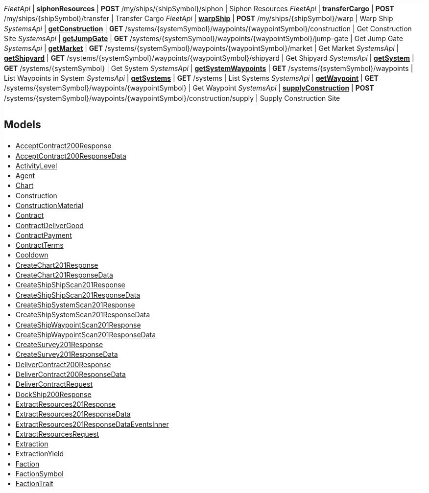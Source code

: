*FleetApi* | [**siphonResources**](docs/Api/FleetApi.md#siphonresources) | **POST** /my/ships/{shipSymbol}/siphon | Siphon Resources
*FleetApi* | [**transferCargo**](docs/Api/FleetApi.md#transfercargo) | **POST** /my/ships/{shipSymbol}/transfer | Transfer Cargo
*FleetApi* | [**warpShip**](docs/Api/FleetApi.md#warpship) | **POST** /my/ships/{shipSymbol}/warp | Warp Ship
*SystemsApi* | [**getConstruction**](docs/Api/SystemsApi.md#getconstruction) | **GET** /systems/{systemSymbol}/waypoints/{waypointSymbol}/construction | Get Construction Site
*SystemsApi* | [**getJumpGate**](docs/Api/SystemsApi.md#getjumpgate) | **GET** /systems/{systemSymbol}/waypoints/{waypointSymbol}/jump-gate | Get Jump Gate
*SystemsApi* | [**getMarket**](docs/Api/SystemsApi.md#getmarket) | **GET** /systems/{systemSymbol}/waypoints/{waypointSymbol}/market | Get Market
*SystemsApi* | [**getShipyard**](docs/Api/SystemsApi.md#getshipyard) | **GET** /systems/{systemSymbol}/waypoints/{waypointSymbol}/shipyard | Get Shipyard
*SystemsApi* | [**getSystem**](docs/Api/SystemsApi.md#getsystem) | **GET** /systems/{systemSymbol} | Get System
*SystemsApi* | [**getSystemWaypoints**](docs/Api/SystemsApi.md#getsystemwaypoints) | **GET** /systems/{systemSymbol}/waypoints | List Waypoints in System
*SystemsApi* | [**getSystems**](docs/Api/SystemsApi.md#getsystems) | **GET** /systems | List Systems
*SystemsApi* | [**getWaypoint**](docs/Api/SystemsApi.md#getwaypoint) | **GET** /systems/{systemSymbol}/waypoints/{waypointSymbol} | Get Waypoint
*SystemsApi* | [**supplyConstruction**](docs/Api/SystemsApi.md#supplyconstruction) | **POST** /systems/{systemSymbol}/waypoints/{waypointSymbol}/construction/supply | Supply Construction Site

## Models

- [AcceptContract200Response](docs/Model/AcceptContract200Response.md)
- [AcceptContract200ResponseData](docs/Model/AcceptContract200ResponseData.md)
- [ActivityLevel](docs/Model/ActivityLevel.md)
- [Agent](docs/Model/Agent.md)
- [Chart](docs/Model/Chart.md)
- [Construction](docs/Model/Construction.md)
- [ConstructionMaterial](docs/Model/ConstructionMaterial.md)
- [Contract](docs/Model/Contract.md)
- [ContractDeliverGood](docs/Model/ContractDeliverGood.md)
- [ContractPayment](docs/Model/ContractPayment.md)
- [ContractTerms](docs/Model/ContractTerms.md)
- [Cooldown](docs/Model/Cooldown.md)
- [CreateChart201Response](docs/Model/CreateChart201Response.md)
- [CreateChart201ResponseData](docs/Model/CreateChart201ResponseData.md)
- [CreateShipShipScan201Response](docs/Model/CreateShipShipScan201Response.md)
- [CreateShipShipScan201ResponseData](docs/Model/CreateShipShipScan201ResponseData.md)
- [CreateShipSystemScan201Response](docs/Model/CreateShipSystemScan201Response.md)
- [CreateShipSystemScan201ResponseData](docs/Model/CreateShipSystemScan201ResponseData.md)
- [CreateShipWaypointScan201Response](docs/Model/CreateShipWaypointScan201Response.md)
- [CreateShipWaypointScan201ResponseData](docs/Model/CreateShipWaypointScan201ResponseData.md)
- [CreateSurvey201Response](docs/Model/CreateSurvey201Response.md)
- [CreateSurvey201ResponseData](docs/Model/CreateSurvey201ResponseData.md)
- [DeliverContract200Response](docs/Model/DeliverContract200Response.md)
- [DeliverContract200ResponseData](docs/Model/DeliverContract200ResponseData.md)
- [DeliverContractRequest](docs/Model/DeliverContractRequest.md)
- [DockShip200Response](docs/Model/DockShip200Response.md)
- [ExtractResources201Response](docs/Model/ExtractResources201Response.md)
- [ExtractResources201ResponseData](docs/Model/ExtractResources201ResponseData.md)
- [ExtractResources201ResponseDataEventsInner](docs/Model/ExtractResources201ResponseDataEventsInner.md)
- [ExtractResourcesRequest](docs/Model/ExtractResourcesRequest.md)
- [Extraction](docs/Model/Extraction.md)
- [ExtractionYield](docs/Model/ExtractionYield.md)
- [Faction](docs/Model/Faction.md)
- [FactionSymbol](docs/Model/FactionSymbol.md)
- [FactionTrait](docs/Model/FactionTrait.md)